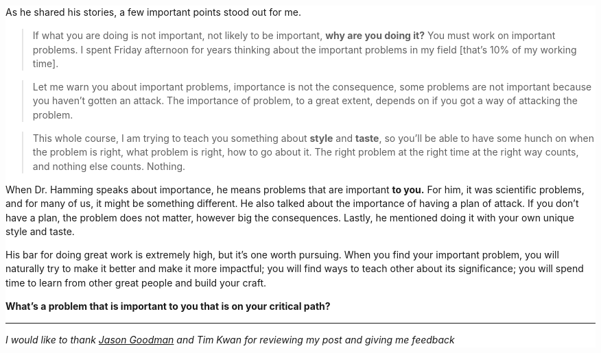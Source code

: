 <iframe data-width="640" data-height="480" width="640" height="480" data-src="/media/70791d910c2b5748671fad34eec86b8c?postId=2ab02396cf5b" data-media-id="70791d910c2b5748671fad34eec86b8c" data-thumbnail="https://i.embed.ly/1/image?url=https%3A%2F%2Fi.ytimg.com%2Fvi%2Fa1zDuOPkMSw%2Fhqdefault.jpg&amp;key=4fce0568f2ce49e8b54624ef71a8a5bd" class="progressiveMedia-iframe js-progressiveMedia-iframe" allowfullscreen="" frameborder="0" src="https://medium.com/media/70791d910c2b5748671fad34eec86b8c?postId=2ab02396cf5b" style="user-select: text !important; display: block; position: absolute; margin: auto; max-width: 100%; box-sizing: border-box; transform: translateZ(0px); top: 0px; left: 0px; width: 700px; height: 525px;"></iframe>
<https://www.youtube.com/watch?v=a1zDuOPkMSw>

As he shared his stories, a few important points stood out for me.

> If what you are doing is not important, not likely to be important, **why are you doing it?** You must work on important problems. I spent Friday afternoon for years thinking about the important problems in my field [that’s 10% of my working time].

> Let me warn you about important problems, importance is not the consequence, some problems are not important because you haven’t gotten an attack. The importance of problem, to a great extent, depends on if you got a way of attacking the problem.

> This whole course, I am trying to teach you something about **style** and **taste**, so you’ll be able to have some hunch on when the problem is right, what problem is right, how to go about it. The right problem at the right time at the right way counts, and nothing else counts. Nothing.

When Dr. Hamming speaks about importance, he means problems that are important **to you.** For him, it was scientific problems, and for many of us, it might be something different. He also talked about the importance of having a plan of attack. If you don’t have a plan, the problem does not matter, however big the consequences. Lastly, he mentioned doing it with your own unique style and taste.

His bar for doing great work is extremely high, but it’s one worth pursuing. When you find your important problem, you will naturally try to make it better and make it more impactful; you will find ways to teach other about its significance; you will spend time to learn from other great people and build your craft.

**What’s a problem that is important to you that is on your critical path?**

------

*I would like to thank* [*Jason Goodman*](https://medium.com/@jasonkgoodman) *and Tim Kwan for reviewing my post and giving me feedback*